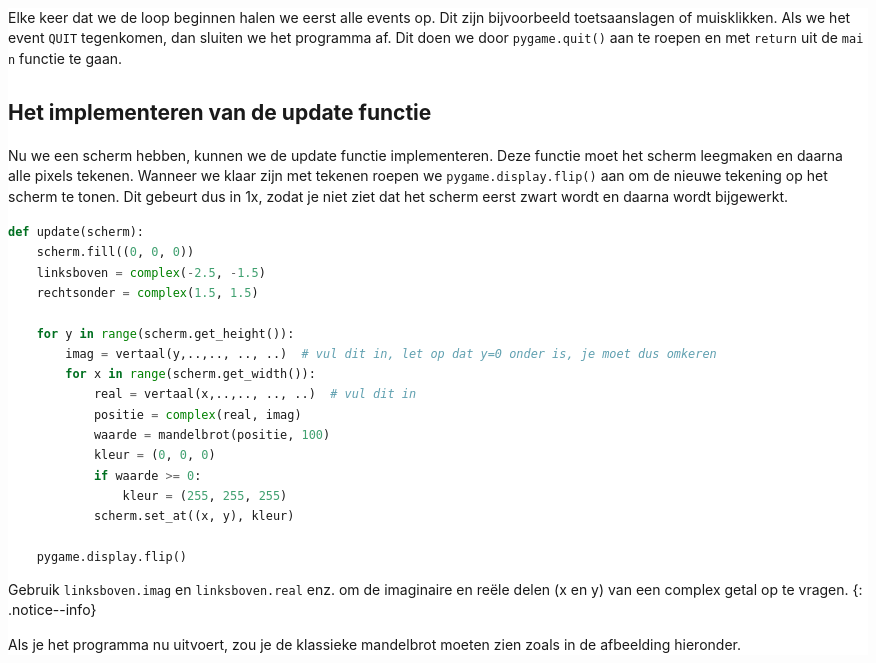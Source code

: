 Elke keer dat we de loop beginnen halen we eerst alle events op. Dit zijn bijvoorbeeld toetsaanslagen of muisklikken.
Als we het event `QUIT` tegenkomen, dan sluiten we het programma af. Dit doen we door `pygame.quit()` aan te roepen en
met `return` uit de `main` functie te gaan.

## Het implementeren van de update functie

Nu we een scherm hebben, kunnen we de update functie implementeren. Deze functie moet het scherm leegmaken en daarna
alle pixels tekenen. Wanneer we klaar zijn met tekenen roepen we `pygame.display.flip()` aan om de nieuwe tekening op
het scherm te tonen. Dit gebeurt dus in 1x, zodat je niet ziet dat het scherm eerst zwart wordt en daarna wordt bijgewerkt.

```python
def update(scherm):
    scherm.fill((0, 0, 0))
    linksboven = complex(-2.5, -1.5)
    rechtsonder = complex(1.5, 1.5)

    for y in range(scherm.get_height()):
        imag = vertaal(y,..,.., .., ..)  # vul dit in, let op dat y=0 onder is, je moet dus omkeren
        for x in range(scherm.get_width()):
            real = vertaal(x,..,.., .., ..)  # vul dit in
            positie = complex(real, imag)
            waarde = mandelbrot(positie, 100)
            kleur = (0, 0, 0)
            if waarde >= 0:
                kleur = (255, 255, 255)
            scherm.set_at((x, y), kleur)

    pygame.display.flip()
```

Gebruik `linksboven.imag` en `linksboven.real` enz. om de imaginaire en reële delen (x en y) van een complex getal op te
vragen.
{: .notice--info}

Als je het programma nu uitvoert, zou je de klassieke mandelbrot moeten zien zoals in de afbeelding hieronder.
